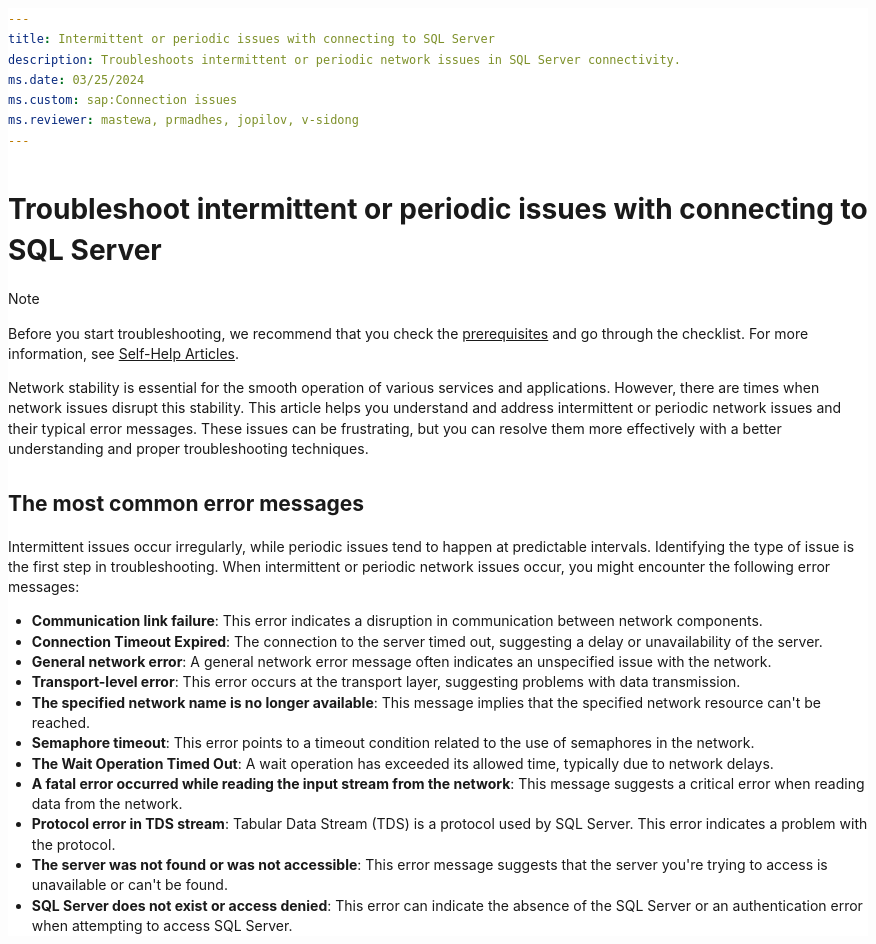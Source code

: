 ```yaml
---
title: Intermittent or periodic issues with connecting to SQL Server
description: Troubleshoots intermittent or periodic network issues in SQL Server connectivity.
ms.date: 03/25/2024
ms.custom: sap:Connection issues
ms.reviewer: mastewa, prmadhes, jopilov, v-sidong
---
```

# Troubleshoot intermittent or periodic issues with connecting to SQL Server

> [!NOTE]
> Before you start troubleshooting, we recommend that you check the [prerequisites](resolve-connectivity-errors-checklist.md#recommended-prerequisites) and go through the checklist. For more information, see [Self-Help Articles](https://github.com/microsoft/CSS_SQL_Networking_Tools/wiki/0015-Self-Help-Articles).

Network stability is essential for the smooth operation of various services and applications. However, there are times when network issues disrupt this stability. This article helps you understand and address intermittent or periodic network issues and their typical error messages. These issues can be frustrating, but you can resolve them more effectively with a better understanding and proper troubleshooting techniques.

## The most common error messages

Intermittent issues occur irregularly, while periodic issues tend to happen at predictable intervals. Identifying the type of issue is the first step in troubleshooting. When intermittent or periodic network issues occur, you might encounter the following error messages:

- **Communication link failure**: This error indicates a disruption in communication between network components.
- **Connection Timeout Expired**: The connection to the server timed out, suggesting a delay or unavailability of the server.
- **General network error**: A general network error message often indicates an unspecified issue with the network.
- **Transport-level error**: This error occurs at the transport layer, suggesting problems with data transmission.
- **The specified network name is no longer available**: This message implies that the specified network resource can't be reached.
- **Semaphore timeout**: This error points to a timeout condition related to the use of semaphores in the network.
- **The Wait Operation Timed Out**: A wait operation has exceeded its allowed time, typically due to network delays.
- **A fatal error occurred while reading the input stream from the network**: This message suggests a critical error when reading data from the network.
- **Protocol error in TDS stream**: Tabular Data Stream (TDS) is a protocol used by SQL Server. This error indicates a problem with the protocol.
- **The server was not found or was not accessible**: This error message suggests that the server you're trying to access is unavailable or can't be found.
- **SQL Server does not exist or access denied**: This error can indicate the absence of the SQL Server or an authentication error when attempting to access SQL Server.
